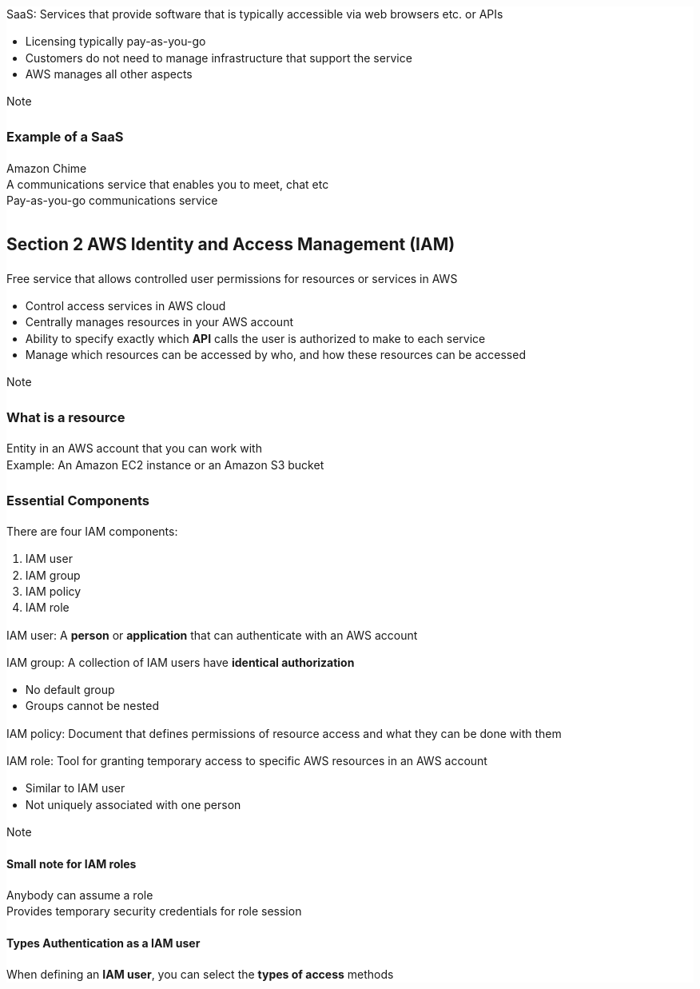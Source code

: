 SaaS:
Services that provide software that is typically accessible via web browsers etc. or APIs 
- Licensing typically pay-as-you-go
- Customers do not need to manage infrastructure that support the service
- AWS manages all other aspects
>[!NOTE]
> <h3>Example of a SaaS </h3>
> Amazon Chime <br>
> A communications service that enables you to meet, chat etc <br>
> Pay-as-you-go communications service

## Section 2 AWS Identity and Access Management (IAM)
Free service that allows controlled user permissions for resources or services in AWS
- Control access services in AWS cloud
- Centrally manages resources in your AWS account
- Ability to specify exactly which **API** calls the user is authorized to make to each service
- Manage which resources can be accessed by who, and how these resources can be accessed
>[!NOTE]
> <h3>What is a resource</h3>
> Entity in an AWS account that you can work with <br>
> Example: An Amazon EC2 instance or an Amazon S3 bucket <br>

### Essential Components
There are four IAM components:
1. IAM user
2. IAM group
3. IAM policy
4. IAM role

IAM user:
A **person** or **application** that can authenticate with an AWS account

IAM group:
A collection of IAM users have **identical authorization**
- No default group
- Groups cannot be nested

IAM policy:
Document that defines permissions of resource access and what they can be done with them

IAM role:
Tool for granting temporary access to specific AWS resources in an AWS account 
- Similar to IAM user
- Not uniquely associated with one person

>[!NOTE]
> <h4>Small note for IAM roles</h4>
> Anybody can assume a role <br>
> Provides temporary security credentials for role session

#### Types Authentication as a IAM user
When defining an **IAM user**, you can select the **types of access** methods
